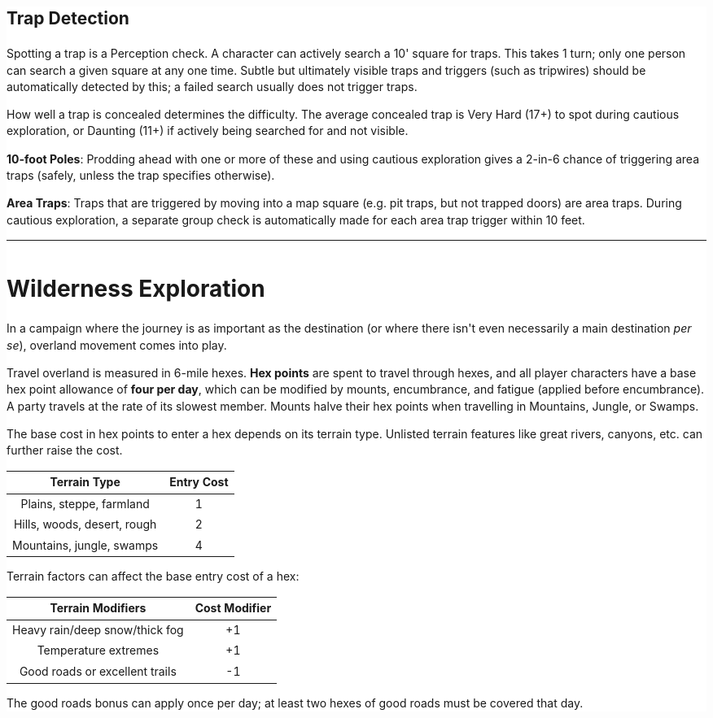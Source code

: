 ## Trap Detection

Spotting a trap is a Perception check. A character can actively search a 10' square for traps. This takes 1 turn; only one person can search a given square at any one time. Subtle but ultimately visible traps and triggers (such as tripwires) should be automatically detected by this; a failed search usually does not trigger traps.

How well a trap is concealed determines the difficulty. The average concealed trap is Very Hard (17+) to spot during cautious exploration, or Daunting (11+) if actively being searched for and not visible.

**10-foot Poles**: Prodding ahead with one or more of these and using cautious exploration gives a 2-in-6 chance of triggering area traps (safely, unless the trap specifies otherwise).

**Area Traps**: Traps that are triggered by moving into a map square (e.g. pit traps, but not trapped doors) are area traps. During cautious exploration, a separate group check is automatically made for each area trap trigger within 10 feet.

---

# Wilderness Exploration

In a campaign where the journey is as important as the destination (or where there isn't even necessarily a main destination _per se_), overland movement comes into play.

Travel overland is measured in 6-mile hexes. **Hex points** are spent to travel through hexes, and all player characters have a base hex point allowance of **four per day**, which can be modified by mounts, encumbrance, and fatigue (applied before encumbrance). A party travels at the rate of its slowest member. Mounts halve their hex points when travelling in Mountains, Jungle, or Swamps.

The base cost in hex points to enter a hex depends on its terrain type. Unlisted terrain features like great rivers, canyons, etc. can further raise the cost.

|        Terrain Type         | Entry Cost |
| :-------------------------: | :--------: |
|  Plains, steppe, farmland   |     1      |
| Hills, woods, desert, rough |     2      |
|  Mountains, jungle, swamps  |     4      |

Terrain factors can affect the base entry cost of a hex:

|       Terrain Modifiers        | Cost Modifier |
| :----------------------------: | :-----------: |
| Heavy rain/deep snow/thick fog |      +1       |
|      Temperature extremes      |      +1       |
| Good roads or excellent trails |      -1       |

The good roads bonus can apply once per day; at least two hexes of good roads must be covered that day.
